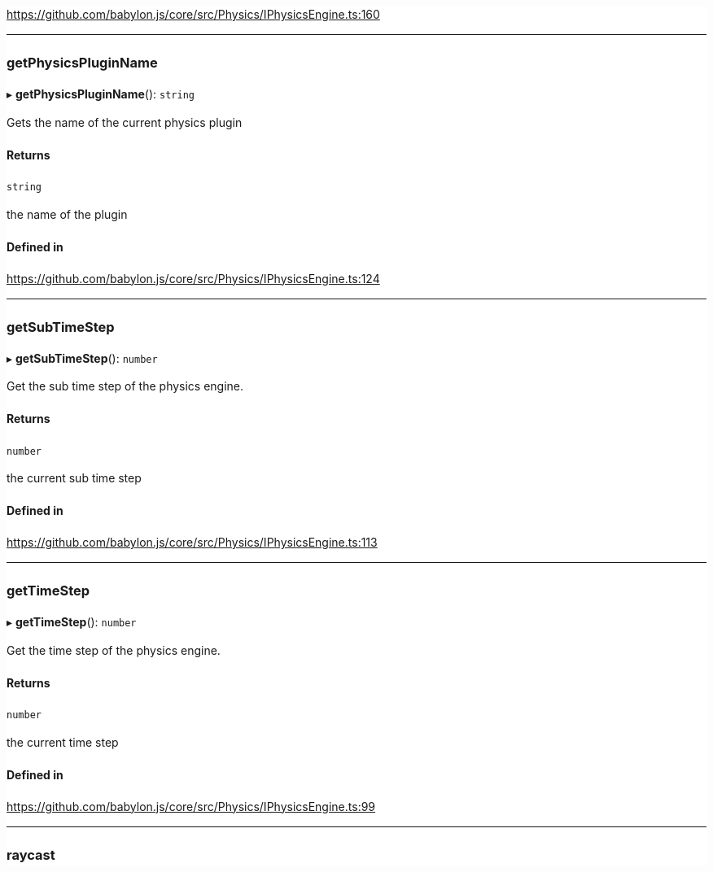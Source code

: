 https://github.com/babylon.js/core/src/Physics/IPhysicsEngine.ts:160

___

### getPhysicsPluginName

▸ **getPhysicsPluginName**(): `string`

Gets the name of the current physics plugin

#### Returns

`string`

the name of the plugin

#### Defined in

https://github.com/babylon.js/core/src/Physics/IPhysicsEngine.ts:124

___

### getSubTimeStep

▸ **getSubTimeStep**(): `number`

Get the sub time step of the physics engine.

#### Returns

`number`

the current sub time step

#### Defined in

https://github.com/babylon.js/core/src/Physics/IPhysicsEngine.ts:113

___

### getTimeStep

▸ **getTimeStep**(): `number`

Get the time step of the physics engine.

#### Returns

`number`

the current time step

#### Defined in

https://github.com/babylon.js/core/src/Physics/IPhysicsEngine.ts:99

___

### raycast
